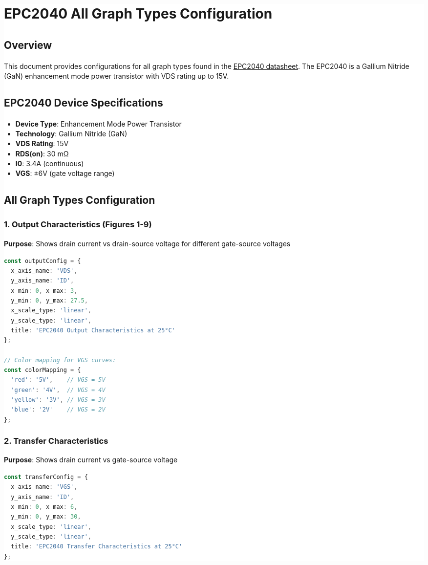 # EPC2040 All Graph Types Configuration

## Overview

This document provides configurations for all graph types found in the [EPC2040 datasheet](https://epc-co.com/epc/portals/0/epc/documents/datasheets/EPC2040_datasheet.pdf). The EPC2040 is a Gallium Nitride (GaN) enhancement mode power transistor with VDS rating up to 15V.

## EPC2040 Device Specifications

- **Device Type**: Enhancement Mode Power Transistor
- **Technology**: Gallium Nitride (GaN)
- **VDS Rating**: 15V
- **RDS(on)**: 30 mΩ
- **I0**: 3.4A (continuous)
- **VGS**: ±6V (gate voltage range)

## All Graph Types Configuration

### 1. Output Characteristics (Figures 1-9)
**Purpose**: Shows drain current vs drain-source voltage for different gate-source voltages

```typescript
const outputConfig = {
  x_axis_name: 'VDS',
  y_axis_name: 'ID',
  x_min: 0, x_max: 3,
  y_min: 0, y_max: 27.5,
  x_scale_type: 'linear',
  y_scale_type: 'linear',
  title: 'EPC2040 Output Characteristics at 25°C'
};

// Color mapping for VGS curves:
const colorMapping = {
  'red': '5V',    // VGS = 5V
  'green': '4V',  // VGS = 4V
  'yellow': '3V', // VGS = 3V
  'blue': '2V'    // VGS = 2V
};
```

### 2. Transfer Characteristics
**Purpose**: Shows drain current vs gate-source voltage

```typescript
const transferConfig = {
  x_axis_name: 'VGS',
  y_axis_name: 'ID',
  x_min: 0, x_max: 6,
  y_min: 0, y_max: 30,
  x_scale_type: 'linear',
  y_scale_type: 'linear',
  title: 'EPC2040 Transfer Characteristics at 25°C'
};
```
